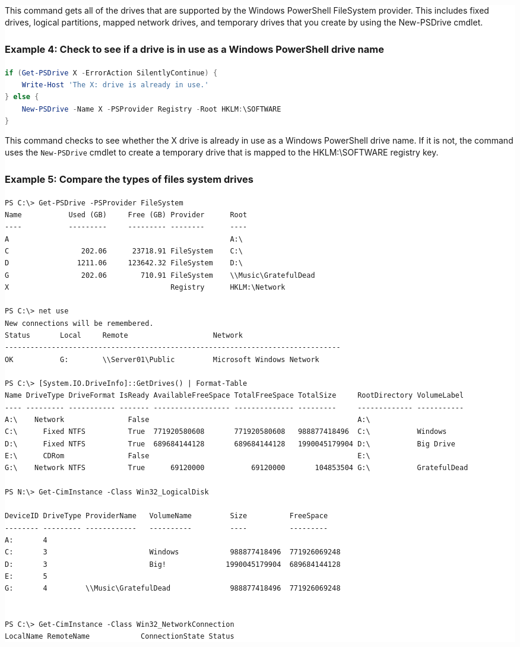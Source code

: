 This command gets all of the drives that are supported by the Windows PowerShell FileSystem
provider. This includes fixed drives, logical partitions, mapped network drives, and temporary
drives that you create by using the New-PSDrive cmdlet.

### Example 4: Check to see if a drive is in use as a Windows PowerShell drive name

```powershell
if (Get-PSDrive X -ErrorAction SilentlyContinue) {
    Write-Host 'The X: drive is already in use.'
} else {
    New-PSDrive -Name X -PSProvider Registry -Root HKLM:\SOFTWARE
}
```

This command checks to see whether the X drive is already in use as a Windows PowerShell drive name.
If it is not, the command uses the `New-PSDrive` cmdlet to create a temporary drive that is mapped
to the HKLM:\SOFTWARE registry key.

### Example 5: Compare the types of files system drives

```
PS C:\> Get-PSDrive -PSProvider FileSystem
Name           Used (GB)     Free (GB) Provider      Root
----           ---------     --------- --------      ----
A                                                    A:\
C                 202.06      23718.91 FileSystem    C:\
D                1211.06     123642.32 FileSystem    D:\
G                 202.06        710.91 FileSystem    \\Music\GratefulDead
X                                      Registry      HKLM:\Network

PS C:\> net use
New connections will be remembered.
Status       Local     Remote                    Network
-------------------------------------------------------------------------------
OK           G:        \\Server01\Public         Microsoft Windows Network

PS C:\> [System.IO.DriveInfo]::GetDrives() | Format-Table
Name DriveType DriveFormat IsReady AvailableFreeSpace TotalFreeSpace TotalSize     RootDirectory VolumeLabel
---- --------- ----------- ------- ------------------ -------------- ---------     ------------- -----------
A:\    Network               False                                                 A:\
C:\      Fixed NTFS          True  771920580608       771920580608   988877418496  C:\           Windows
D:\      Fixed NTFS          True  689684144128       689684144128   1990045179904 D:\           Big Drive
E:\      CDRom               False                                                 E:\
G:\    Network NTFS          True      69120000           69120000       104853504 G:\           GratefulDead

PS N:\> Get-CimInstance -Class Win32_LogicalDisk

DeviceID DriveType ProviderName   VolumeName         Size          FreeSpace
-------- --------- ------------   ----------         ----          ---------
A:       4
C:       3                        Windows            988877418496  771926069248
D:       3                        Big!              1990045179904  689684144128
E:       5
G:       4         \\Music\GratefulDead              988877418496  771926069248


PS C:\> Get-CimInstance -Class Win32_NetworkConnection
LocalName RemoteName            ConnectionState Status
```